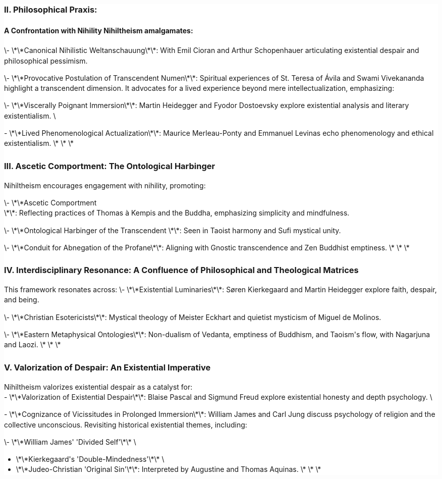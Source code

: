 ### II. Philosophical Praxis: 
#### A Confrontation with Nihility Nihiltheism amalgamates: 

\\- \\\*\\\*Canonical Nihilistic Weltanschauung\\\*\\\*: With Emil Cioran and Arthur Schopenhauer articulating existential despair and philosophical pessimism.

\\- \\\*\\\*Provocative Postulation of Transcendent Numen\\\*\\\*: Spiritual experiences of St. Teresa of Ávila and Swami Vivekananda highlight a transcendent dimension. It advocates for a lived experience beyond mere intellectualization, emphasizing:

\\- \\\*\\\*Viscerally Poignant Immersion\\\*\\\*: Martin Heidegger and Fyodor Dostoevsky explore existential analysis and literary existentialism. \

\- \\\*\\\*Lived Phenomenological Actualization\\\*\\\*: Maurice Merleau-Ponty and Emmanuel Levinas echo phenomenology and ethical existentialism. \\\* \\\* \\\*

### III. Ascetic Comportment: The Ontological Harbinger 

Nihiltheism encourages engagement with nihility, promoting: 

\\- \\\*\\\*Ascetic Comportment\
\\*\\\*: Reflecting practices of Thomas à Kempis and the Buddha, emphasizing simplicity and mindfulness. 

\\- \\\*\\\*Ontological Harbinger of the Transcendent
\\\*\\\*: Seen in Taoist harmony and Sufi mystical unity. 

\\- \\\*\\\*Conduit for Abnegation of the Profane\\\*\\\*: Aligning with Gnostic transcendence and Zen Buddhist emptiness. \\\* \\\* \\\* 

### IV. Interdisciplinary Resonance: A Confluence of Philosophical and Theological Matrices 

This framework resonates across: 
\\- \\\*\\\*Existential Luminaries\\\*\\\*: Søren Kierkegaard and Martin Heidegger explore faith, despair, and being. 

\\- \\\*\\\*Christian Esotericists\\\*\\\*: Mystical theology of Meister Eckhart and quietist mysticism of Miguel de Molinos. 

\\- \\\*\\\*Eastern Metaphysical Ontologies\\\*\\\*: Non-dualism of Vedanta, emptiness of Buddhism, and Taoism's flow, with Nagarjuna and Laozi. \\\* \\\* \\\* 

### V. Valorization of Despair: An Existential Imperative 

Nihiltheism valorizes existential despair as a catalyst for: \
\- \\\*\\\*Valorization of Existential Despair\\\*\\\*: Blaise Pascal and Sigmund Freud explore existential honesty and depth psychology. \

\- \\\*\\\*Cognizance of Vicissitudes in Prolonged Immersion\\\*\\\*: William James and Carl Jung discuss psychology of religion and the collective unconscious. Revisiting historical existential themes, including: 

\\- \\\*\\\*William James' 'Divided Self'\\\*\\\* \\
- \\\*\\\*Kierkegaard's 'Double-Mindedness'\\\*\\\* \\
- \\\*\\\*Judeo-Christian 'Original Sin'\\\*\\\*: Interpreted by Augustine and Thomas Aquinas. \\\* \\\* \\\* 

